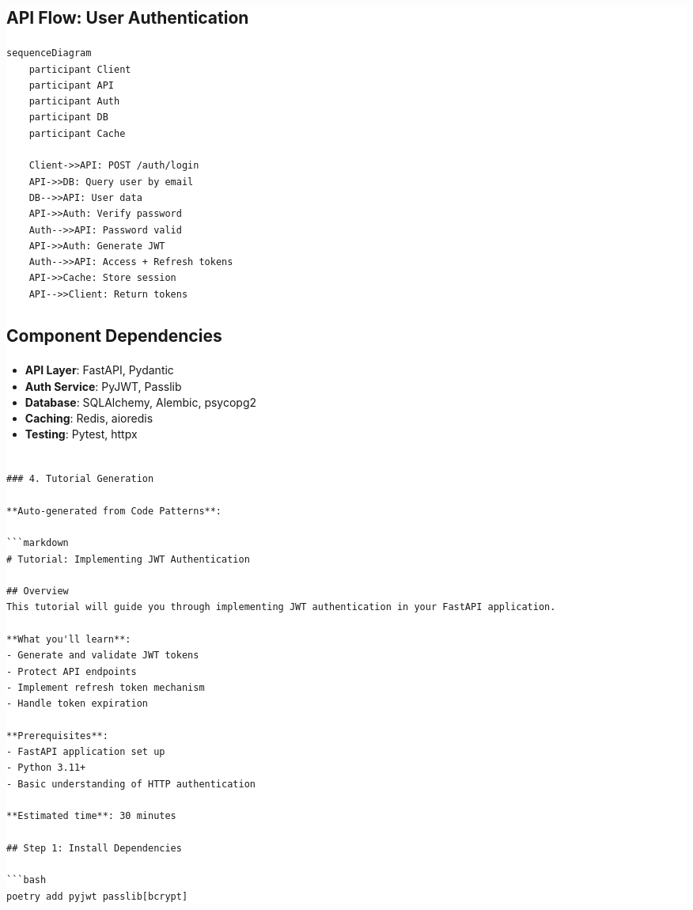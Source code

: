 ## API Flow: User Authentication

```mermaid
sequenceDiagram
    participant Client
    participant API
    participant Auth
    participant DB
    participant Cache
    
    Client->>API: POST /auth/login
    API->>DB: Query user by email
    DB-->>API: User data
    API->>Auth: Verify password
    Auth-->>API: Password valid
    API->>Auth: Generate JWT
    Auth-->>API: Access + Refresh tokens
    API->>Cache: Store session
    API-->>Client: Return tokens
```

## Component Dependencies

- **API Layer**: FastAPI, Pydantic
- **Auth Service**: PyJWT, Passlib
- **Database**: SQLAlchemy, Alembic, psycopg2
- **Caching**: Redis, aioredis
- **Testing**: Pytest, httpx
```

### 4. Tutorial Generation

**Auto-generated from Code Patterns**:

```markdown
# Tutorial: Implementing JWT Authentication

## Overview
This tutorial will guide you through implementing JWT authentication in your FastAPI application.

**What you'll learn**:
- Generate and validate JWT tokens
- Protect API endpoints
- Implement refresh token mechanism
- Handle token expiration

**Prerequisites**:
- FastAPI application set up
- Python 3.11+
- Basic understanding of HTTP authentication

**Estimated time**: 30 minutes

## Step 1: Install Dependencies

```bash
poetry add pyjwt passlib[bcrypt]
```
